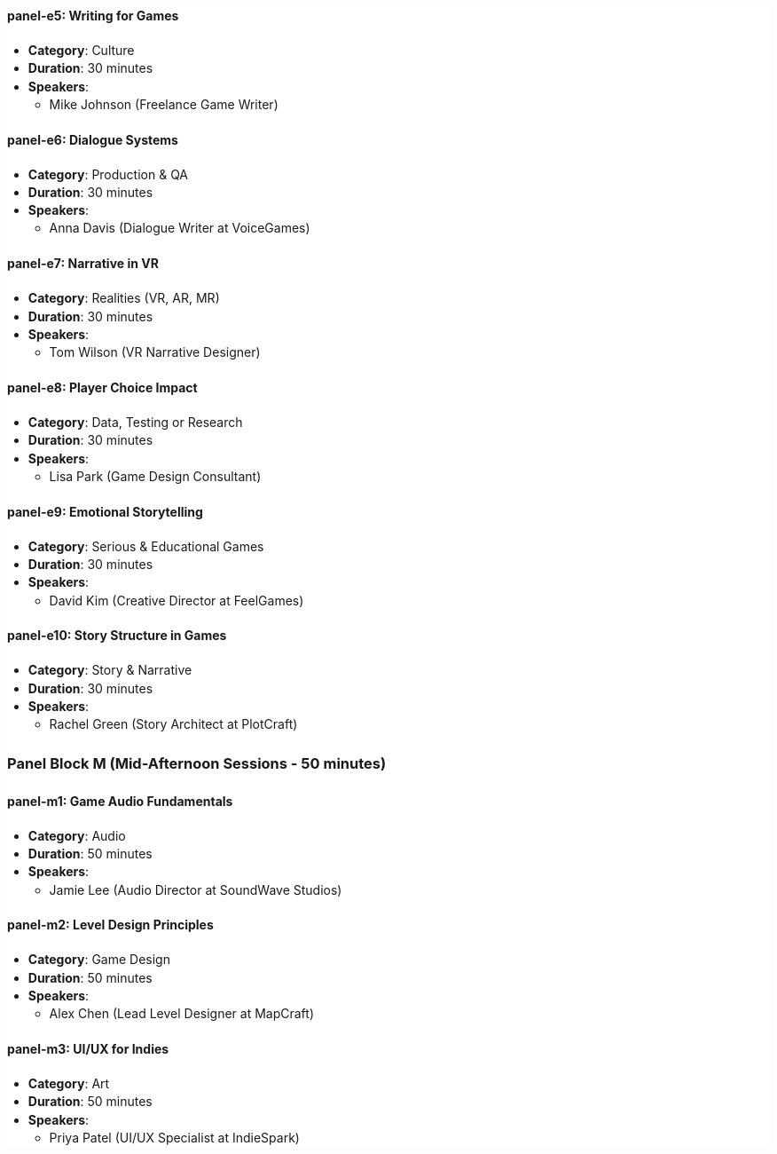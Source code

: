 #### panel-e5: Writing for Games
- **Category**: Culture
- **Duration**: 30 minutes
- **Speakers**:
  - Mike Johnson (Freelance Game Writer)

#### panel-e6: Dialogue Systems
- **Category**: Production & QA
- **Duration**: 30 minutes
- **Speakers**:
  - Anna Davis (Dialogue Writer at VoiceGames)

#### panel-e7: Narrative in VR
- **Category**: Realities (VR, AR, MR)
- **Duration**: 30 minutes
- **Speakers**:
  - Tom Wilson (VR Narrative Designer)

#### panel-e8: Player Choice Impact
- **Category**: Data, Testing or Research
- **Duration**: 30 minutes
- **Speakers**:
  - Lisa Park (Game Design Consultant)

#### panel-e9: Emotional Storytelling
- **Category**: Serious & Educational Games
- **Duration**: 30 minutes
- **Speakers**:
  - David Kim (Creative Director at FeelGames)

#### panel-e10: Story Structure in Games
- **Category**: Story & Narrative
- **Duration**: 30 minutes
- **Speakers**:
  - Rachel Green (Story Architect at PlotCraft)

### Panel Block M (Mid-Afternoon Sessions - 50 minutes)

#### panel-m1: Game Audio Fundamentals
- **Category**: Audio
- **Duration**: 50 minutes
- **Speakers**:
  - Jamie Lee (Audio Director at SoundWave Studios)

#### panel-m2: Level Design Principles
- **Category**: Game Design
- **Duration**: 50 minutes
- **Speakers**:
  - Alex Chen (Lead Level Designer at MapCraft)

#### panel-m3: UI/UX for Indies
- **Category**: Art
- **Duration**: 50 minutes
- **Speakers**:
  - Priya Patel (UI/UX Specialist at IndieSpark)

